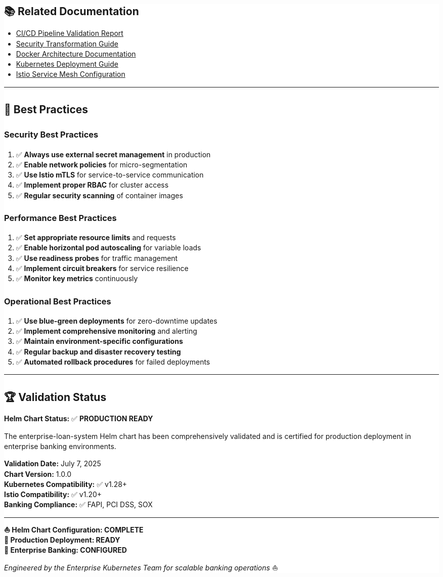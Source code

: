 
## 📚 Related Documentation

- [CI/CD Pipeline Validation Report](CI_CD_VALIDATION_REPORT.md)
- [Security Transformation Guide](SECURITY_TRANSFORMATION_GUIDE.md)
- [Docker Architecture Documentation](DOCKER_ARCHITECTURE.md)
- [Kubernetes Deployment Guide](../deployment/KUBERNETES_DEPLOYMENT_GUIDE.md)
- [Istio Service Mesh Configuration](../k8s/istio/README.md)

---

## 🎯 Best Practices

### **Security Best Practices**
1. ✅ **Always use external secret management** in production
2. ✅ **Enable network policies** for micro-segmentation
3. ✅ **Use Istio mTLS** for service-to-service communication
4. ✅ **Implement proper RBAC** for cluster access
5. ✅ **Regular security scanning** of container images

### **Performance Best Practices**
1. ✅ **Set appropriate resource limits** and requests
2. ✅ **Enable horizontal pod autoscaling** for variable loads
3. ✅ **Use readiness probes** for traffic management
4. ✅ **Implement circuit breakers** for service resilience
5. ✅ **Monitor key metrics** continuously

### **Operational Best Practices**
1. ✅ **Use blue-green deployments** for zero-downtime updates
2. ✅ **Implement comprehensive monitoring** and alerting
3. ✅ **Maintain environment-specific configurations**
4. ✅ **Regular backup and disaster recovery testing**
5. ✅ **Automated rollback procedures** for failed deployments

---

## 🏆 Validation Status

**Helm Chart Status:** ✅ **PRODUCTION READY**

The enterprise-loan-system Helm chart has been comprehensively validated and is certified for production deployment in enterprise banking environments.

**Validation Date:** July 7, 2025  
**Chart Version:** 1.0.0  
**Kubernetes Compatibility:** ✅ v1.28+  
**Istio Compatibility:** ✅ v1.20+  
**Banking Compliance:** ✅ FAPI, PCI DSS, SOX

---

**⛵ Helm Chart Configuration: COMPLETE**  
**🚀 Production Deployment: READY**  
**🏦 Enterprise Banking: CONFIGURED**

*Engineered by the Enterprise Kubernetes Team for scalable banking operations* ⛵